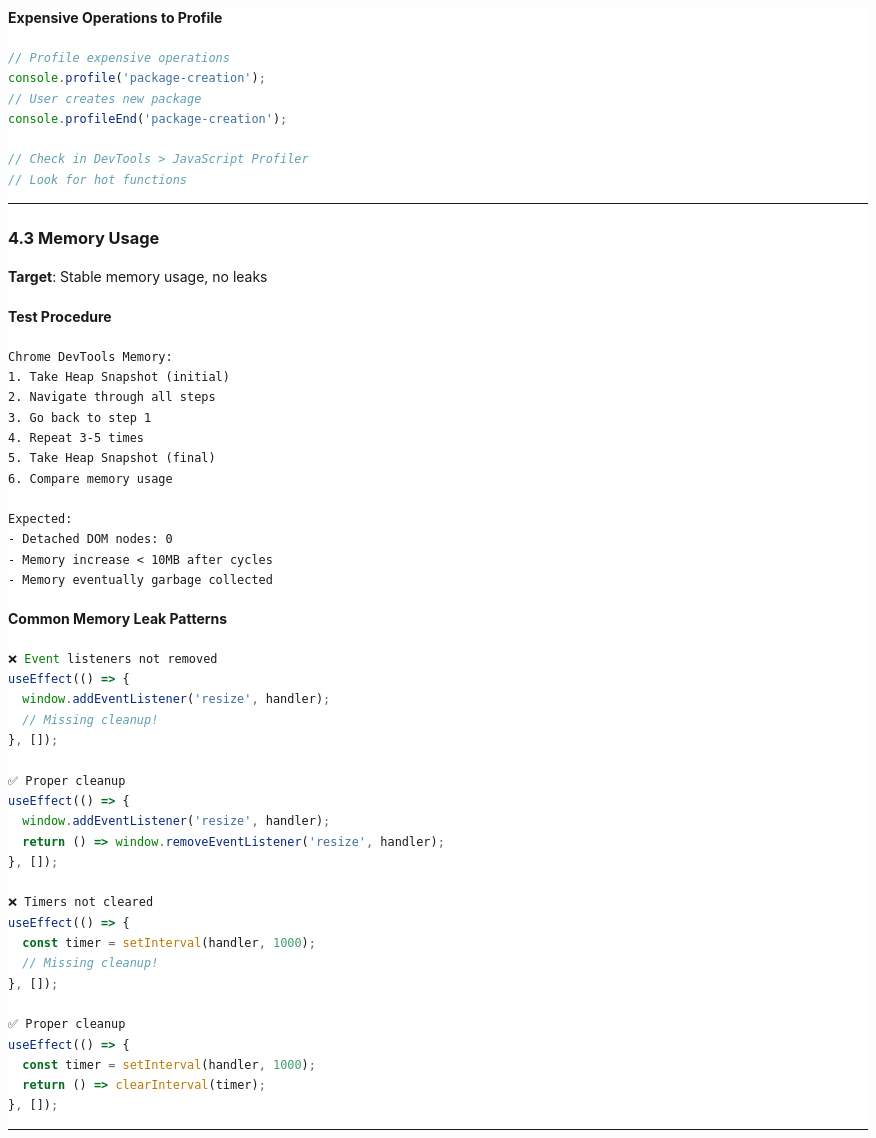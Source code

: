 #### Expensive Operations to Profile
```javascript
// Profile expensive operations
console.profile('package-creation');
// User creates new package
console.profileEnd('package-creation');

// Check in DevTools > JavaScript Profiler
// Look for hot functions
```

---

### 4.3 Memory Usage

**Target**: Stable memory usage, no leaks

#### Test Procedure
```
Chrome DevTools Memory:
1. Take Heap Snapshot (initial)
2. Navigate through all steps
3. Go back to step 1
4. Repeat 3-5 times
5. Take Heap Snapshot (final)
6. Compare memory usage

Expected:
- Detached DOM nodes: 0
- Memory increase < 10MB after cycles
- Memory eventually garbage collected
```

#### Common Memory Leak Patterns
```javascript
❌ Event listeners not removed
useEffect(() => {
  window.addEventListener('resize', handler);
  // Missing cleanup!
}, []);

✅ Proper cleanup
useEffect(() => {
  window.addEventListener('resize', handler);
  return () => window.removeEventListener('resize', handler);
}, []);

❌ Timers not cleared
useEffect(() => {
  const timer = setInterval(handler, 1000);
  // Missing cleanup!
}, []);

✅ Proper cleanup
useEffect(() => {
  const timer = setInterval(handler, 1000);
  return () => clearInterval(timer);
}, []);
```

---
